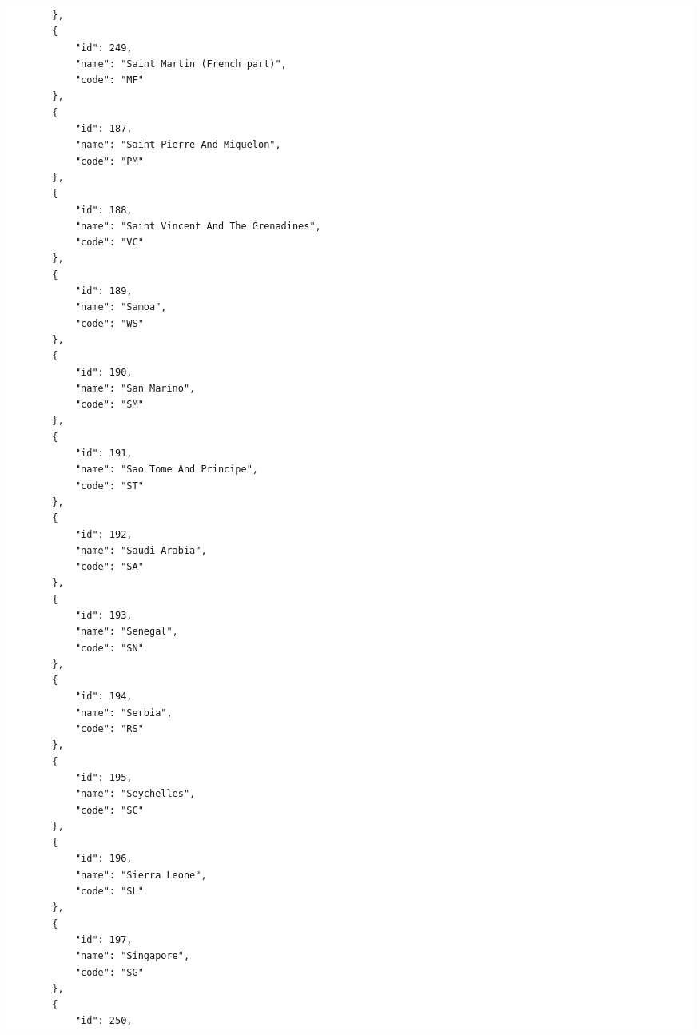 ```{
        },
        {
            "id": 249,
            "name": "Saint Martin (French part)",
            "code": "MF"
        },
        {
            "id": 187,
            "name": "Saint Pierre And Miquelon",
            "code": "PM"
        },
        {
            "id": 188,
            "name": "Saint Vincent And The Grenadines",
            "code": "VC"
        },
        {
            "id": 189,
            "name": "Samoa",
            "code": "WS"
        },
        {
            "id": 190,
            "name": "San Marino",
            "code": "SM"
        },
        {
            "id": 191,
            "name": "Sao Tome And Principe",
            "code": "ST"
        },
        {
            "id": 192,
            "name": "Saudi Arabia",
            "code": "SA"
        },
        {
            "id": 193,
            "name": "Senegal",
            "code": "SN"
        },
        {
            "id": 194,
            "name": "Serbia",
            "code": "RS"
        },
        {
            "id": 195,
            "name": "Seychelles",
            "code": "SC"
        },
        {
            "id": 196,
            "name": "Sierra Leone",
            "code": "SL"
        },
        {
            "id": 197,
            "name": "Singapore",
            "code": "SG"
        },
        {
            "id": 250,
```